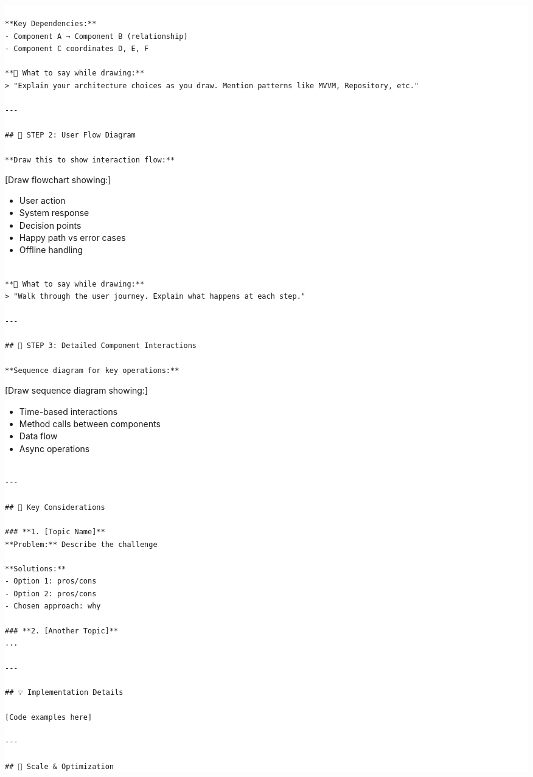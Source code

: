 ```

**Key Dependencies:**
- Component A → Component B (relationship)
- Component C coordinates D, E, F

**💬 What to say while drawing:**
> "Explain your architecture choices as you draw. Mention patterns like MVVM, Repository, etc."

---

## 👤 STEP 2: User Flow Diagram

**Draw this to show interaction flow:**

```
[Draw flowchart showing:]
- User action
- System response
- Decision points
- Happy path vs error cases
- Offline handling
```

**💬 What to say while drawing:**
> "Walk through the user journey. Explain what happens at each step."

---

## 🔄 STEP 3: Detailed Component Interactions

**Sequence diagram for key operations:**

```
[Draw sequence diagram showing:]
- Time-based interactions
- Method calls between components
- Data flow
- Async operations
```

---

## 🔑 Key Considerations

### **1. [Topic Name]**
**Problem:** Describe the challenge

**Solutions:**
- Option 1: pros/cons
- Option 2: pros/cons
- Chosen approach: why

### **2. [Another Topic]**
...

---

## 💡 Implementation Details

[Code examples here]

---

## 🚀 Scale & Optimization
```